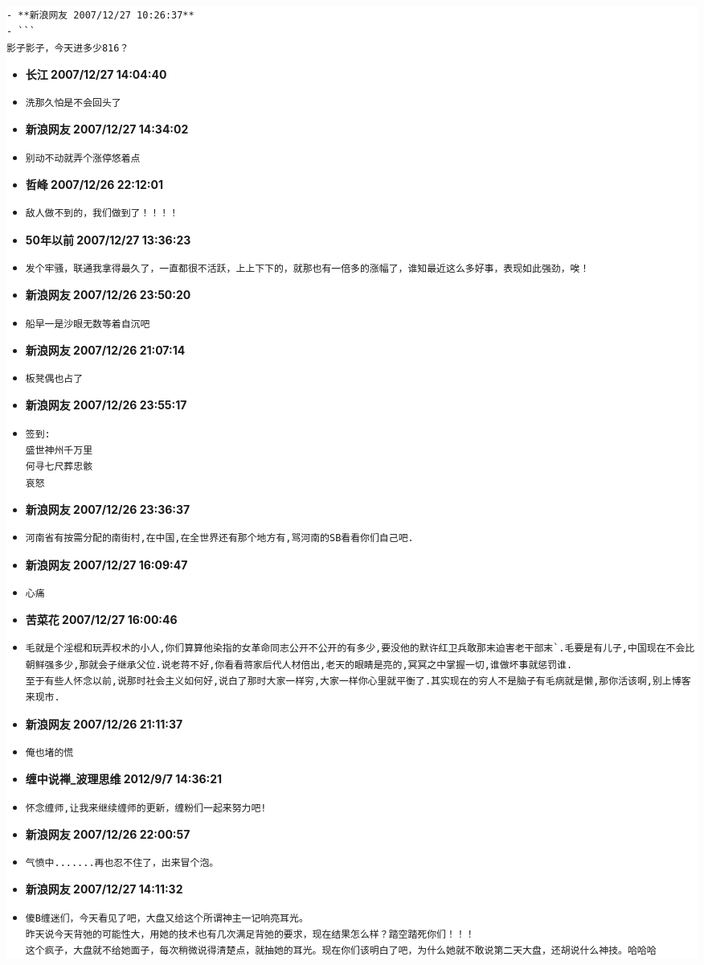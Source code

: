   ```
- **新浪网友 2007/12/27 10:26:37**
- ```
  影子影子，今天进多少816？
  ```
- **长江 2007/12/27 14:04:40**
- ```
  洗那久怕是不会回头了
  ```
- **新浪网友 2007/12/27 14:34:02**
- ```
  别动不动就弄个涨停悠着点
  ```
- **哲峰 2007/12/26 22:12:01**
- ```
  敌人做不到的，我们做到了！！！！
  ```
- **50年以前 2007/12/27 13:36:23**
- ```
  发个牢骚，联通我拿得最久了，一直都很不活跃，上上下下的，就那也有一倍多的涨幅了，谁知最近这么多好事，表现如此强劲，唉！
  ```
- **新浪网友 2007/12/26 23:50:20**
- ```
  船早一是沙眼无数等着自沉吧
  ```
- **新浪网友 2007/12/26 21:07:14**
- ```
  板凳偶也占了
  ```
- **新浪网友 2007/12/26 23:55:17**
- ```
  签到:
  盛世神州千万里
  何寻七尺葬忠骸
  哀怒
  ```
- **新浪网友 2007/12/26 23:36:37**
- ```
  河南省有按需分配的南街村,在中国,在全世界还有那个地方有,骂河南的SB看看你们自己吧.
  ```
- **新浪网友 2007/12/27 16:09:47**
- ```
  心痛
  ```
- **苦菜花 2007/12/27 16:00:46**
- ```
  毛就是个淫棍和玩弄权术的小人,你们算算他染指的女革命同志公开不公开的有多少,要没他的默许红卫兵敢那末迫害老干部末`.毛要是有儿子,中国现在不会比朝鲜强多少,那就会子继承父位.说老蒋不好,你看看蒋家后代人材倍出,老天的眼睛是亮的,冥冥之中掌握一切,谁做坏事就惩罚谁.
  至于有些人怀念以前,说那时社会主义如何好,说白了那时大家一样穷,大家一样你心里就平衡了.其实现在的穷人不是脑子有毛病就是懒,那你活该啊,别上博客来现市.
  ```
- **新浪网友 2007/12/26 21:11:37**
- ```
  俺也堵的慌
  ```
- **缠中说禅_波理思维 2012/9/7 14:36:21**
- ```
  怀念缠师,让我来继续缠师的更新，缠粉们一起来努力吧!
  ```
- **新浪网友 2007/12/26 22:00:57**
- ```
  气愤中.......再也忍不住了，出来冒个泡。
  ```
- **新浪网友 2007/12/27 14:11:32**
- ```
  傻B缠迷们，今天看见了吧，大盘又给这个所谓神主一记响亮耳光。
  昨天说今天背弛的可能性大，用她的技术也有几次满足背弛的要求，现在结果怎么样？踏空踏死你们！！！
  这个疯子，大盘就不给她面子，每次稍微说得清楚点，就抽她的耳光。现在你们该明白了吧，为什么她就不敢说第二天大盘，还胡说什么神技。哈哈哈
  ```